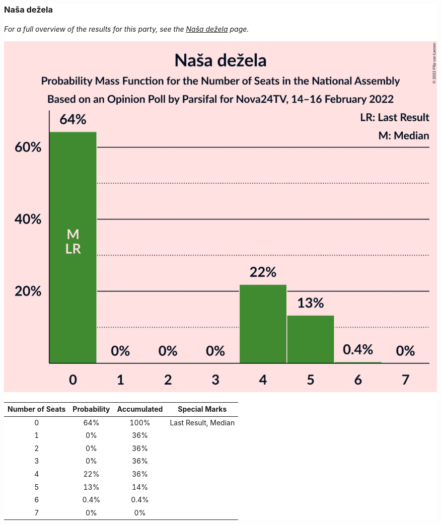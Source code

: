 ### Naša dežela

*For a full overview of the results for this party, see the [Naša dežela](party-našadežela.html) page.*

![Graph with seats probability mass function not yet produced](2022-02-16-Parsifal-seats-pmf-našadežela.png "Seats Probability Mass Function")

| Number of Seats | Probability | Accumulated | Special Marks |
|:---------------:|:-----------:|:-----------:|:-------------:|
| 0 | 64% | 100% | Last Result, Median |
| 1 | 0% | 36% |  |
| 2 | 0% | 36% |  |
| 3 | 0% | 36% |  |
| 4 | 22% | 36% |  |
| 5 | 13% | 14% |  |
| 6 | 0.4% | 0.4% |  |
| 7 | 0% | 0% |  |
